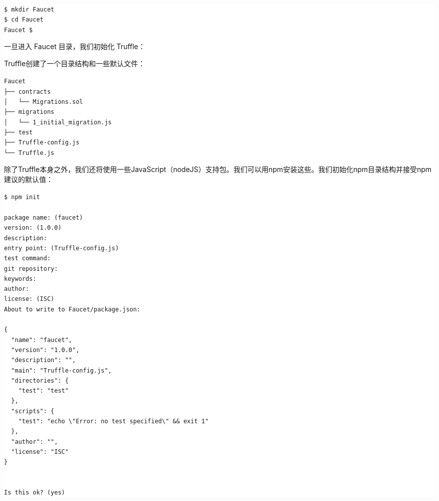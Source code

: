 ```
$ mkdir Faucet
$ cd Faucet
Faucet $
```

一旦进入 Faucet 目录，我们初始化 Truffle：

Truffle创建了一个目录结构和一些默认文件：

```
Faucet
├── contracts
│   └── Migrations.sol
├── migrations
│   └── 1_initial_migration.js
├── test
├── Truffle-config.js
└── Truffle.js
```

除了Truffle本身之外，我们还将使用一些JavaScript（nodeJS）支持包。我们可以用npm安装这些。我们初始化npm目录结构并接受npm建议的默认值：

```
$ npm init

package name: (faucet)
version: (1.0.0)
description:
entry point: (Truffle-config.js)
test command:
git repository:
keywords:
author:
license: (ISC)
About to write to Faucet/package.json:

{
  "name": "faucet",
  "version": "1.0.0",
  "description": "",
  "main": "Truffle-config.js",
  "directories": {
    "test": "test"
  },
  "scripts": {
    "test": "echo \"Error: no test specified\" && exit 1"
  },
  "author": "",
  "license": "ISC"
}


Is this ok? (yes)
```
